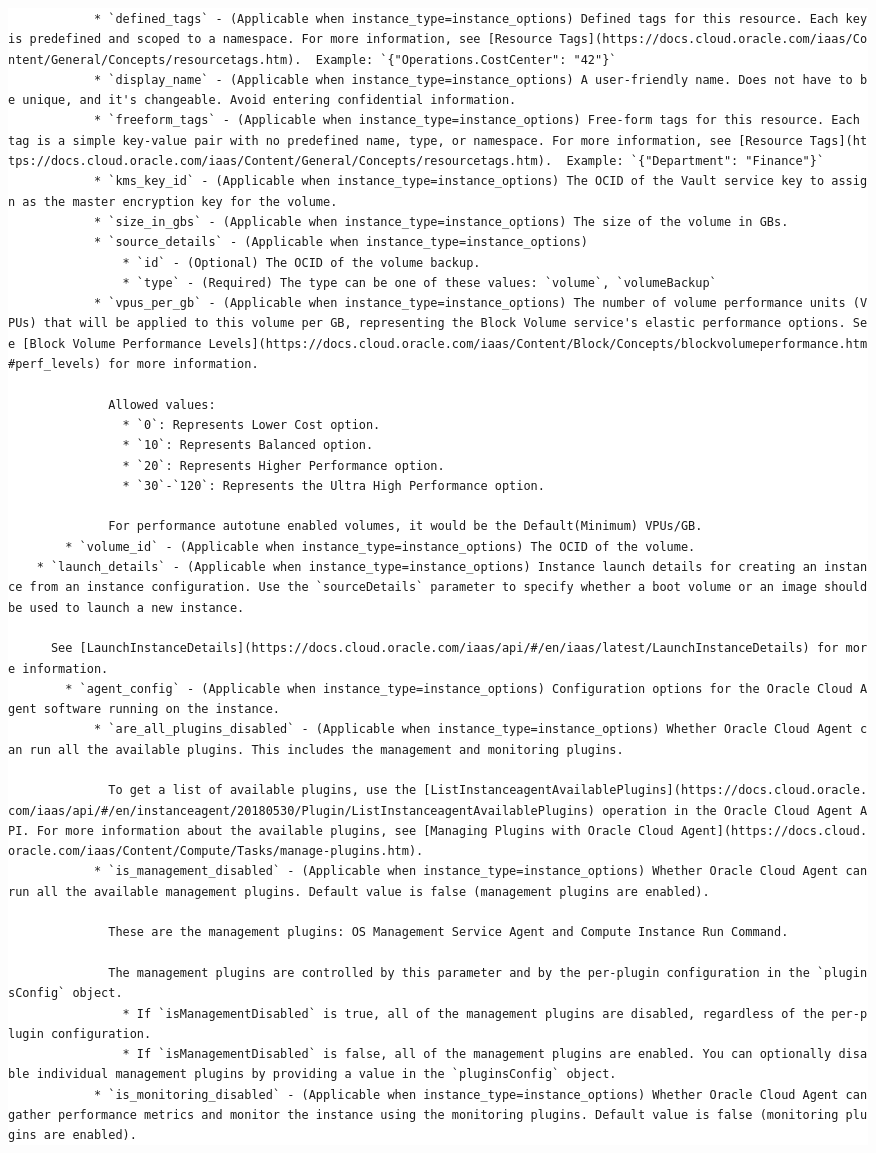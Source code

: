 				* `defined_tags` - (Applicable when instance_type=instance_options) Defined tags for this resource. Each key is predefined and scoped to a namespace. For more information, see [Resource Tags](https://docs.cloud.oracle.com/iaas/Content/General/Concepts/resourcetags.htm).  Example: `{"Operations.CostCenter": "42"}`
				* `display_name` - (Applicable when instance_type=instance_options) A user-friendly name. Does not have to be unique, and it's changeable. Avoid entering confidential information.
				* `freeform_tags` - (Applicable when instance_type=instance_options) Free-form tags for this resource. Each tag is a simple key-value pair with no predefined name, type, or namespace. For more information, see [Resource Tags](https://docs.cloud.oracle.com/iaas/Content/General/Concepts/resourcetags.htm).  Example: `{"Department": "Finance"}`
				* `kms_key_id` - (Applicable when instance_type=instance_options) The OCID of the Vault service key to assign as the master encryption key for the volume.
				* `size_in_gbs` - (Applicable when instance_type=instance_options) The size of the volume in GBs.
				* `source_details` - (Applicable when instance_type=instance_options)
					* `id` - (Optional) The OCID of the volume backup.
					* `type` - (Required) The type can be one of these values: `volume`, `volumeBackup`
				* `vpus_per_gb` - (Applicable when instance_type=instance_options) The number of volume performance units (VPUs) that will be applied to this volume per GB, representing the Block Volume service's elastic performance options. See [Block Volume Performance Levels](https://docs.cloud.oracle.com/iaas/Content/Block/Concepts/blockvolumeperformance.htm#perf_levels) for more information.

				  Allowed values:
					* `0`: Represents Lower Cost option.
					* `10`: Represents Balanced option.
					* `20`: Represents Higher Performance option.
					* `30`-`120`: Represents the Ultra High Performance option.

				  For performance autotune enabled volumes, it would be the Default(Minimum) VPUs/GB.
			* `volume_id` - (Applicable when instance_type=instance_options) The OCID of the volume.
		* `launch_details` - (Applicable when instance_type=instance_options) Instance launch details for creating an instance from an instance configuration. Use the `sourceDetails` parameter to specify whether a boot volume or an image should be used to launch a new instance.

		  See [LaunchInstanceDetails](https://docs.cloud.oracle.com/iaas/api/#/en/iaas/latest/LaunchInstanceDetails) for more information.
			* `agent_config` - (Applicable when instance_type=instance_options) Configuration options for the Oracle Cloud Agent software running on the instance.
				* `are_all_plugins_disabled` - (Applicable when instance_type=instance_options) Whether Oracle Cloud Agent can run all the available plugins. This includes the management and monitoring plugins.

				  To get a list of available plugins, use the [ListInstanceagentAvailablePlugins](https://docs.cloud.oracle.com/iaas/api/#/en/instanceagent/20180530/Plugin/ListInstanceagentAvailablePlugins) operation in the Oracle Cloud Agent API. For more information about the available plugins, see [Managing Plugins with Oracle Cloud Agent](https://docs.cloud.oracle.com/iaas/Content/Compute/Tasks/manage-plugins.htm).
				* `is_management_disabled` - (Applicable when instance_type=instance_options) Whether Oracle Cloud Agent can run all the available management plugins. Default value is false (management plugins are enabled).

				  These are the management plugins: OS Management Service Agent and Compute Instance Run Command.

				  The management plugins are controlled by this parameter and by the per-plugin configuration in the `pluginsConfig` object.
					* If `isManagementDisabled` is true, all of the management plugins are disabled, regardless of the per-plugin configuration.
					* If `isManagementDisabled` is false, all of the management plugins are enabled. You can optionally disable individual management plugins by providing a value in the `pluginsConfig` object.
				* `is_monitoring_disabled` - (Applicable when instance_type=instance_options) Whether Oracle Cloud Agent can gather performance metrics and monitor the instance using the monitoring plugins. Default value is false (monitoring plugins are enabled).
